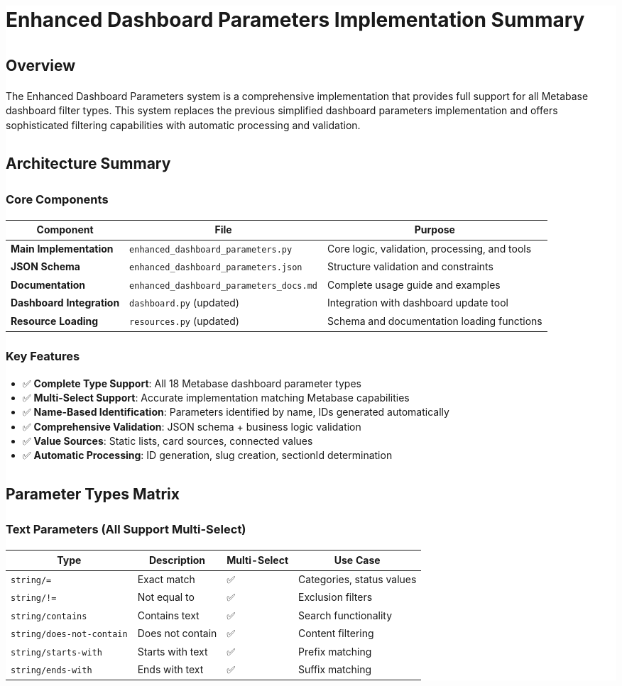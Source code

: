 # Enhanced Dashboard Parameters Implementation Summary

## Overview

The Enhanced Dashboard Parameters system is a comprehensive implementation that provides full support for all Metabase dashboard filter types. This system replaces the previous simplified dashboard parameters implementation and offers sophisticated filtering capabilities with automatic processing and validation.

## Architecture Summary

### Core Components

| Component | File | Purpose |
|-----------|------|---------|
| **Main Implementation** | `enhanced_dashboard_parameters.py` | Core logic, validation, processing, and tools |
| **JSON Schema** | `enhanced_dashboard_parameters.json` | Structure validation and constraints |
| **Documentation** | `enhanced_dashboard_parameters_docs.md` | Complete usage guide and examples |
| **Dashboard Integration** | `dashboard.py` (updated) | Integration with dashboard update tool |
| **Resource Loading** | `resources.py` (updated) | Schema and documentation loading functions |

### Key Features

- ✅ **Complete Type Support**: All 18 Metabase dashboard parameter types
- ✅ **Multi-Select Support**: Accurate implementation matching Metabase capabilities
- ✅ **Name-Based Identification**: Parameters identified by name, IDs generated automatically
- ✅ **Comprehensive Validation**: JSON schema + business logic validation
- ✅ **Value Sources**: Static lists, card sources, connected values
- ✅ **Automatic Processing**: ID generation, slug creation, sectionId determination

## Parameter Types Matrix

### Text Parameters (All Support Multi-Select)
| Type | Description | Multi-Select | Use Case |
|------|-------------|--------------|----------|
| `string/=` | Exact match | ✅ | Categories, status values |
| `string/!=` | Not equal to | ✅ | Exclusion filters |
| `string/contains` | Contains text | ✅ | Search functionality |
| `string/does-not-contain` | Does not contain | ✅ | Content filtering |
| `string/starts-with` | Starts with text | ✅ | Prefix matching |
| `string/ends-with` | Ends with text | ✅ | Suffix matching |
